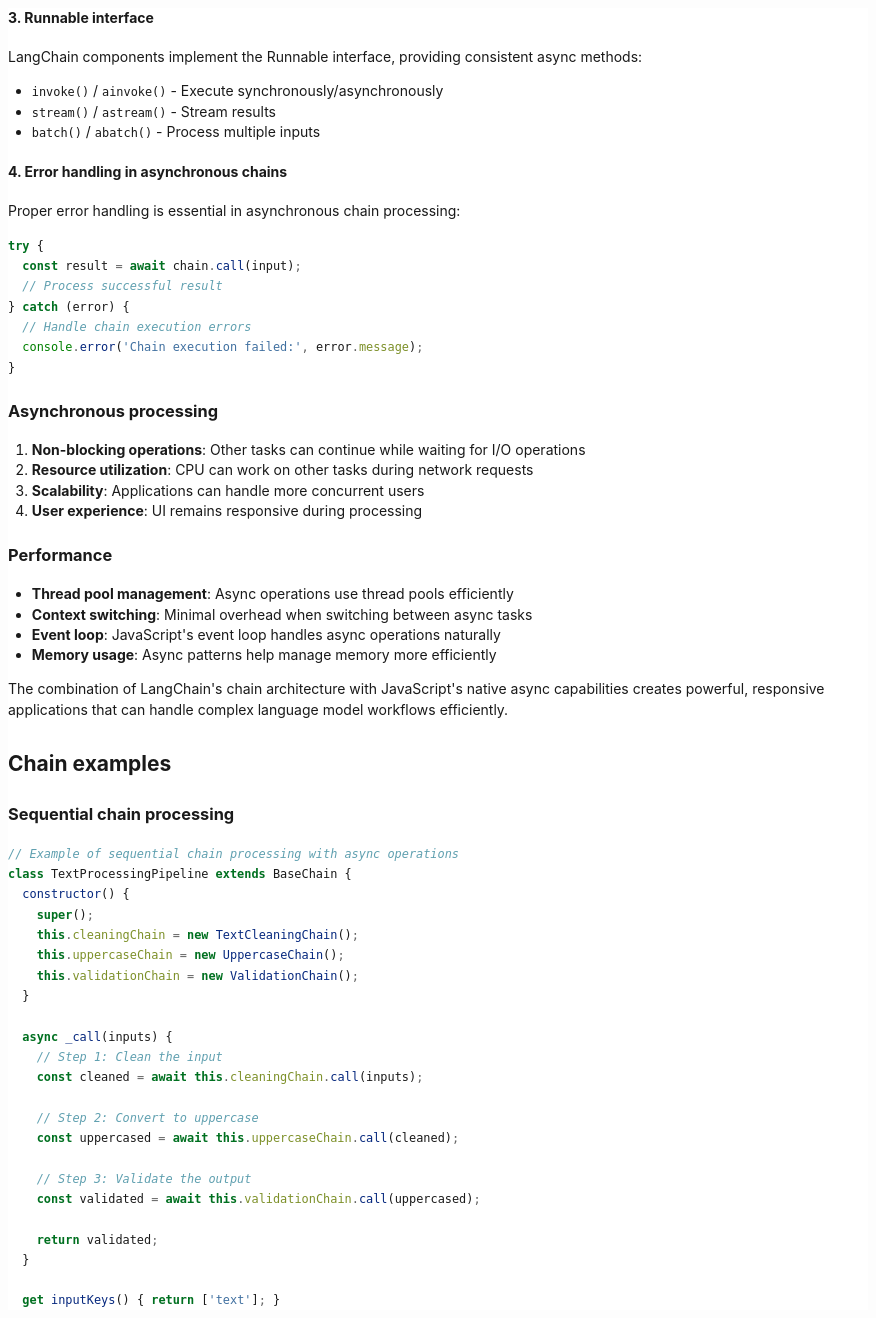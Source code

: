 #### 3. Runnable interface
LangChain components implement the Runnable interface, providing consistent async methods:

- `invoke()` / `ainvoke()` - Execute synchronously/asynchronously
- `stream()` / `astream()` - Stream results
- `batch()` / `abatch()` - Process multiple inputs

#### 4. Error handling in asynchronous chains
Proper error handling is essential in asynchronous chain processing:

```javascript
try {
  const result = await chain.call(input);
  // Process successful result
} catch (error) {
  // Handle chain execution errors
  console.error('Chain execution failed:', error.message);
}
```

### Asynchronous processing

1. **Non-blocking operations**: Other tasks can continue while waiting for I/O operations
2. **Resource utilization**: CPU can work on other tasks during network requests
3. **Scalability**: Applications can handle more concurrent users
4. **User experience**: UI remains responsive during processing

### Performance

- **Thread pool management**: Async operations use thread pools efficiently
- **Context switching**: Minimal overhead when switching between async tasks
- **Event loop**: JavaScript's event loop handles async operations naturally
- **Memory usage**: Async patterns help manage memory more efficiently

The combination of LangChain's chain architecture with JavaScript's native async capabilities creates powerful, responsive applications that can handle complex language model workflows efficiently.

## Chain examples

### Sequential chain processing

```javascript
// Example of sequential chain processing with async operations
class TextProcessingPipeline extends BaseChain {
  constructor() {
    super();
    this.cleaningChain = new TextCleaningChain();
    this.uppercaseChain = new UppercaseChain();
    this.validationChain = new ValidationChain();
  }

  async _call(inputs) {
    // Step 1: Clean the input
    const cleaned = await this.cleaningChain.call(inputs);
    
    // Step 2: Convert to uppercase
    const uppercased = await this.uppercaseChain.call(cleaned);
    
    // Step 3: Validate the output
    const validated = await this.validationChain.call(uppercased);
    
    return validated;
  }

  get inputKeys() { return ['text']; }
```
